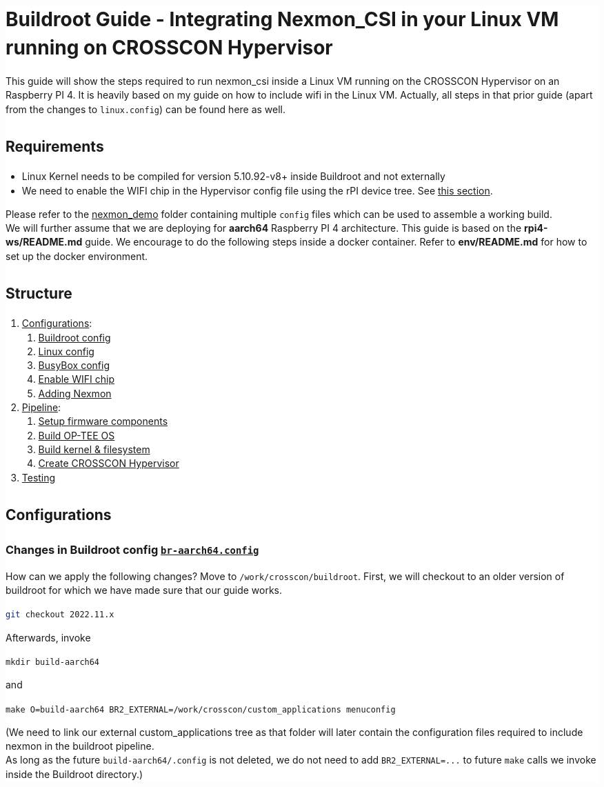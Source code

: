 # Buildroot Guide - Integrating Nexmon_CSI in your Linux VM running on CROSSCON Hypervisor

This guide will show the steps required to run nexmon_csi inside a Linux VM running on the CROSSCON Hypervisor on an Raspberry PI 4.
It is heavily based on my guide on how to include wifi in the Linux VM. Actually, all steps in that prior guide (apart from the changes to `linux.config`) can be found here as well.

## **Requirements**
- Linux Kernel needs to be compiled for version 5.10.92-v8+ inside Buildroot and not externally
- We need to enable the WIFI chip in the Hypervisor config file using the rPI device tree. See [this section](#enabling-wifi-chip-in-crosscon-hypervisor-for-rpi). 

Please refer to the [nexmon_demo](nexmon_demo) folder containing multiple `config` files which can be used to assemble a working build.<br>
We will further assume that we are deploying for **aarch64** Raspberry PI 4 architecture. This guide is based on the **rpi4-ws/README.md** guide.
We encourage to do the following steps inside a docker container. Refer to **env/README.md** for how to set up the docker environment.

## Structure
1. [Configurations](#configurations):
    1. [Buildroot config](#changes-in-buildroot-config-br-aarch64config)
    2. [Linux config](#changes-in-buildroot-kernel-config-linux-aarch64config)
    3. [BusyBox config](#file-contents-of-busybox-additionalconfig)
    4. [Enable WIFI chip](#enabling-the-wifi-chip-in-crosscon-hypervisor-for-rpi)
    5. [Adding Nexmon](#adding-nexmon)
2. [Pipeline](#pipeline):
    1. [Setup firmware components](#step-1---setup-firmware-components)
    2. [Build OP-TEE OS](#step-2---building-the-op-tee-os)
    3. [Build kernel & filesystem](#step-3---invoke-buildroot)
    4. [Create CROSSCON Hypervisor](#step-7---build-crossconhypbin)
3. [Testing](#testing)

## Configurations

### Changes in Buildroot config [`br-aarch64.config`](nexmon_demo/br-aarch64.config)
How can we apply the following changes? Move to `/work/crosscon/buildroot`. 
First, we will checkout to an older version of buildroot for which we have made sure that our guide works.
```sh
git checkout 2022.11.x
```
Afterwards, invoke 
```
mkdir build-aarch64
```
and
```
make O=build-aarch64 BR2_EXTERNAL=/work/crosscon/custom_applications menuconfig
```
(We need to link our external custom_applications tree as that folder will later contain the configuration files required to include nexmon in the buildroot pipeline.<br>
As long as the future `build-aarch64/.config` is not deleted, we do not need to add `BR2_EXTERNAL=...` to future `make` calls we invoke inside the Buildroot directory.)

